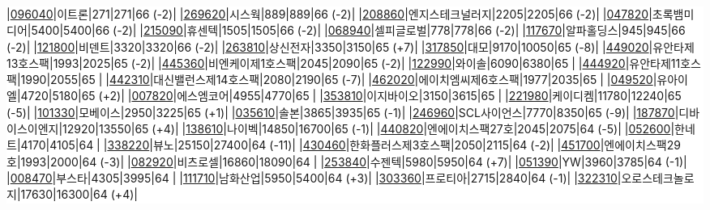 |[096040](https://finance.daum.net/quotes/A096040)|이트론|271|271|66 (-2)|
|[269620](https://finance.daum.net/quotes/A269620)|시스웍|889|889|66 (-2)|
|[208860](https://finance.daum.net/quotes/A208860)|엔지스테크널러지|2205|2205|66 (-2)|
|[047820](https://finance.daum.net/quotes/A047820)|초록뱀미디어|5400|5400|66 (-2)|
|[215090](https://finance.daum.net/quotes/A215090)|휴센텍|1505|1505|66 (-2)|
|[068940](https://finance.daum.net/quotes/A068940)|셀피글로벌|778|778|66 (-2)|
|[117670](https://finance.daum.net/quotes/A117670)|알파홀딩스|945|945|66 (-2)|
|[121800](https://finance.daum.net/quotes/A121800)|비덴트|3320|3320|66 (-2)|
|[263810](https://finance.daum.net/quotes/A263810)|상신전자|3350|3150|65 (+7)|
|[317850](https://finance.daum.net/quotes/A317850)|대모|9170|10050|65 (-8)|
|[449020](https://finance.daum.net/quotes/A449020)|유안타제13호스팩|1993|2025|65 (-2)|
|[445360](https://finance.daum.net/quotes/A445360)|비엔케이제1호스팩|2045|2090|65 (-2)|
|[122990](https://finance.daum.net/quotes/A122990)|와이솔|6090|6380|65 |
|[444920](https://finance.daum.net/quotes/A444920)|유안타제11호스팩|1990|2055|65 |
|[442310](https://finance.daum.net/quotes/A442310)|대신밸런스제14호스팩|2080|2190|65 (-7)|
|[462020](https://finance.daum.net/quotes/A462020)|에이치엠씨제6호스팩|1977|2035|65 |
|[049520](https://finance.daum.net/quotes/A049520)|유아이엘|4720|5180|65 (+2)|
|[007820](https://finance.daum.net/quotes/A007820)|에스엠코어|4955|4770|65 |
|[353810](https://finance.daum.net/quotes/A353810)|이지바이오|3150|3615|65 |
|[221980](https://finance.daum.net/quotes/A221980)|케이디켐|11780|12240|65 (-5)|
|[101330](https://finance.daum.net/quotes/A101330)|모베이스|2950|3225|65 (+1)|
|[035610](https://finance.daum.net/quotes/A035610)|솔본|3865|3935|65 (-1)|
|[246960](https://finance.daum.net/quotes/A246960)|SCL사이언스|7770|8350|65 (-9)|
|[187870](https://finance.daum.net/quotes/A187870)|디바이스이엔지|12920|13550|65 (+4)|
|[138610](https://finance.daum.net/quotes/A138610)|나이벡|14850|16700|65 (-1)|
|[440820](https://finance.daum.net/quotes/A440820)|엔에이치스팩27호|2045|2075|64 (-5)|
|[052600](https://finance.daum.net/quotes/A052600)|한네트|4170|4105|64 |
|[338220](https://finance.daum.net/quotes/A338220)|뷰노|25150|27400|64 (-11)|
|[430460](https://finance.daum.net/quotes/A430460)|한화플러스제3호스팩|2050|2115|64 (-2)|
|[451700](https://finance.daum.net/quotes/A451700)|엔에이치스팩29호|1993|2000|64 (-3)|
|[082920](https://finance.daum.net/quotes/A082920)|비츠로셀|16860|18090|64 |
|[253840](https://finance.daum.net/quotes/A253840)|수젠텍|5980|5950|64 (+7)|
|[051390](https://finance.daum.net/quotes/A051390)|YW|3960|3785|64 (-1)|
|[008470](https://finance.daum.net/quotes/A008470)|부스타|4305|3995|64 |
|[111710](https://finance.daum.net/quotes/A111710)|남화산업|5950|5400|64 (+3)|
|[303360](https://finance.daum.net/quotes/A303360)|프로티아|2715|2840|64 (-1)|
|[322310](https://finance.daum.net/quotes/A322310)|오로스테크놀로지|17630|16300|64 (+4)|